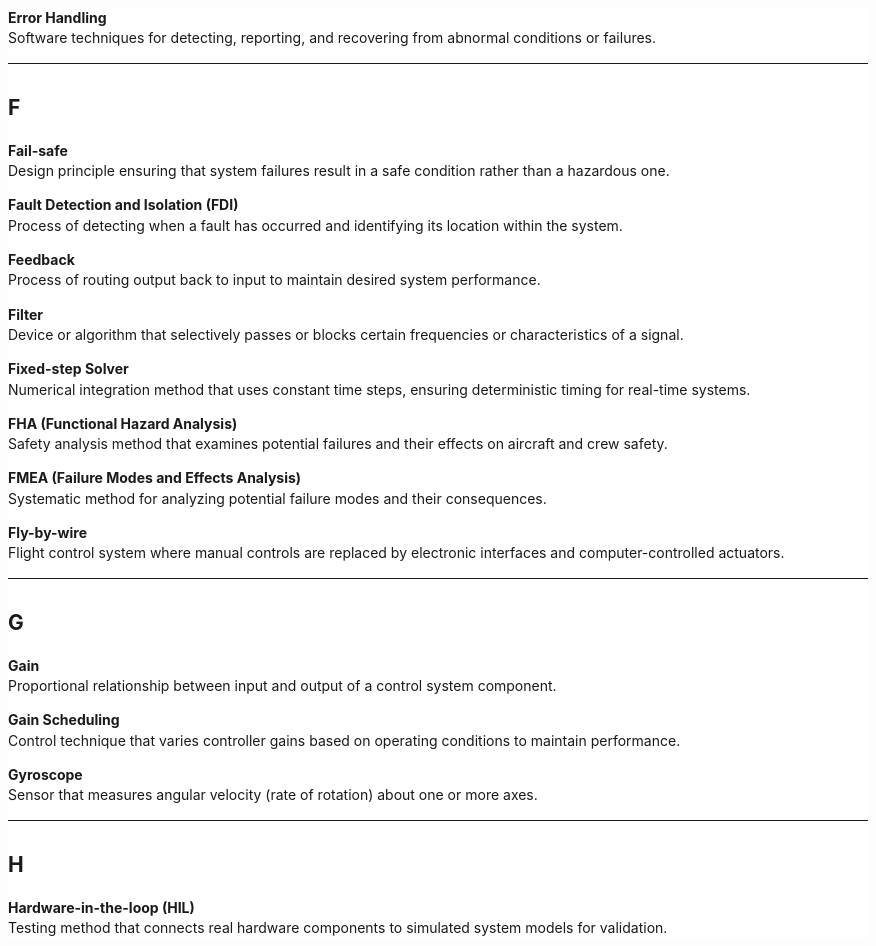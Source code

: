 **Error Handling**  
Software techniques for detecting, reporting, and recovering from abnormal conditions or failures.

---

## F

**Fail-safe**  
Design principle ensuring that system failures result in a safe condition rather than a hazardous one.

**Fault Detection and Isolation (FDI)**  
Process of detecting when a fault has occurred and identifying its location within the system.

**Feedback**  
Process of routing output back to input to maintain desired system performance.

**Filter**  
Device or algorithm that selectively passes or blocks certain frequencies or characteristics of a signal.

**Fixed-step Solver**  
Numerical integration method that uses constant time steps, ensuring deterministic timing for real-time systems.

**FHA (Functional Hazard Analysis)**  
Safety analysis method that examines potential failures and their effects on aircraft and crew safety.

**FMEA (Failure Modes and Effects Analysis)**  
Systematic method for analyzing potential failure modes and their consequences.

**Fly-by-wire**  
Flight control system where manual controls are replaced by electronic interfaces and computer-controlled actuators.

---

## G

**Gain**  
Proportional relationship between input and output of a control system component.

**Gain Scheduling**  
Control technique that varies controller gains based on operating conditions to maintain performance.

**Gyroscope**  
Sensor that measures angular velocity (rate of rotation) about one or more axes.

---

## H

**Hardware-in-the-loop (HIL)**  
Testing method that connects real hardware components to simulated system models for validation.
